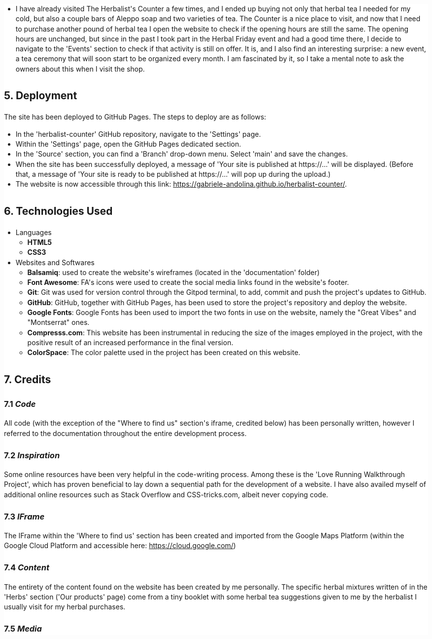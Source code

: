    * I have already visited The Herbalist's Counter a few times, and I ended up buying not only that herbal tea I needed for my cold, but also a couple bars of Aleppo soap and two varieties of tea. The Counter is a nice place to visit, and now that I need to purchase another pound of herbal tea I open the website to check if the opening hours are still the same. The opening hours are unchanged, but since in the past I took part in the Herbal Friday event and had a good time there, I decide to navigate to the 'Events' section to check if that activity is still on offer. It is, and I also find an interesting surprise: a new event, a tea ceremony that will soon start to be organized every month. I am fascinated by it, so I take a mental note to ask the owners about this when I visit the shop.

## 5. **Deployment**
The site has been deployed to GitHub Pages. The steps to deploy are as follows:
   * In the 'herbalist-counter' GitHub repository, navigate to the 'Settings' page.
   * Within the 'Settings' page, open the GitHub Pages dedicated section.
   * In the 'Source' section, you can find a 'Branch' drop-down menu. Select 'main' and save the changes.
   * When the site has been successfully deployed, a message of 'Your site is published at https://...' will be displayed. (Before that, a message of 'Your site is ready to be published at https://...' will pop up during the upload.)
   * The website is now accessible through this link: https://gabriele-andolina.github.io/herbalist-counter/.

## 6. **Technologies Used**
* Languages
   * **HTML5**
   * **CSS3**
* Websites and Softwares
   * **Balsamiq**: used to create the website's wireframes (located in the 'documentation' folder)
   * **Font Awesome**: FA's icons were used to create the social media links found in the website's footer.
   * **Git**: Git was used for version control through the Gitpod terminal, to add, commit and push the project's updates to GitHub.
   * **GitHub**: GitHub, together with GitHub Pages, has been used to store the project's repository and deploy the website.
   * **Google Fonts**: Google Fonts has been used to import the two fonts in use on the website, namely the "Great Vibes" and "Montserrat" ones.
   * **Compresss.com**: This website has been instrumental in reducing the size of the images employed in the project, with the positive result of an increased performance in the final version.
   * **ColorSpace**: The color palette used in the project has been created on this website.

## 7. **Credits**
### 7.1 *Code*
All code (with the exception of the "Where to find us" section's iframe, credited below) has been personally written, however I referred to the documentation throughout the entire development process.
### 7.2 *Inspiration*
Some online resources have been very helpful in the code-writing process. Among these is the 'Love Running Walkthrough Project', which has proven beneficial to lay down a sequential path for the development of a website. I have also availed myself of additional online resources such as Stack Overflow and CSS-tricks.com, albeit never copying code.
### 7.3 *IFrame*
The IFrame within the 'Where to find us' section has been created and imported from the Google Maps Platform (within the Google Cloud Platform and accessible here: https://cloud.google.com/)
### 7.4 *Content*
The entirety of the content found on the website has been created by me personally. The specific herbal mixtures written of in the 'Herbs' section ('Our products' page) come from a tiny booklet with some herbal tea suggestions given to me by the herbalist I usually visit for my herbal purchases.
### 7.5 *Media*